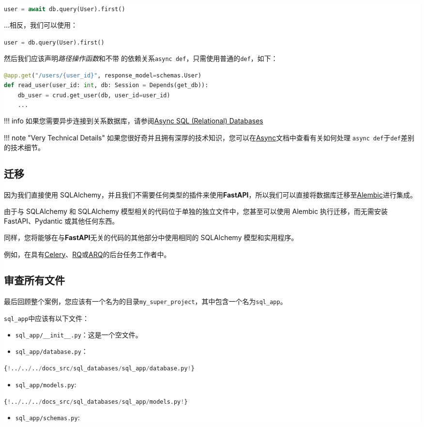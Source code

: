 ```Python
user = await db.query(User).first()
```

...相反，我们可以使用：

```Python
user = db.query(User).first()
```

然后我们应该声明*路径操作函数*和不带 的依赖关系`async def`，只需使用普通的`def`，如下：

```Python hl_lines="2"
@app.get("/users/{user_id}", response_model=schemas.User)
def read_user(user_id: int, db: Session = Depends(get_db)):
    db_user = crud.get_user(db, user_id=user_id)
    ...
```

!!! info
    如果您需要异步连接到关系数据库，请参阅[Async SQL (Relational) Databases](https://fastapi.tiangolo.com/zh/advanced/async-sql-databases/)

!!! note "Very Technical Details"
    如果您很好奇并且拥有深厚的技术知识，您可以在[Async](https://fastapi.tiangolo.com/zh/async/#very-technical-details)文档中查看有关如何处理 `async def`于`def`差别的技术细节。

## 迁移

因为我们直接使用 SQLAlchemy，并且我们不需要任何类型的插件来使用**FastAPI**，所以我们可以直接将数据库迁移至[Alembic](https://alembic.sqlalchemy.org/)进行集成。

由于与 SQLAlchemy 和 SQLAlchemy 模型相关的代码位于单独的独立文件中，您甚至可以使用 Alembic 执行迁移，而无需安装 FastAPI、Pydantic 或其他任何东西。

同样，您将能够在与**FastAPI**无关的代码的其他部分中使用相同的 SQLAlchemy 模型和实用程序。

例如，在具有[Celery](https://docs.celeryq.dev/)、[RQ](https://python-rq.org/)或[ARQ](https://arq-docs.helpmanual.io/)的后台任务工作者中。

## 审查所有文件

最后回顾整个案例，您应该有一个名为的目录`my_super_project`，其中包含一个名为`sql_app`。

`sql_app`中应该有以下文件：

* `sql_app/__init__.py`：这是一个空文件。

* `sql_app/database.py`：

```Python
{!../../../docs_src/sql_databases/sql_app/database.py!}
```

* `sql_app/models.py`:

```Python
{!../../../docs_src/sql_databases/sql_app/models.py!}
```

* `sql_app/schemas.py`:
